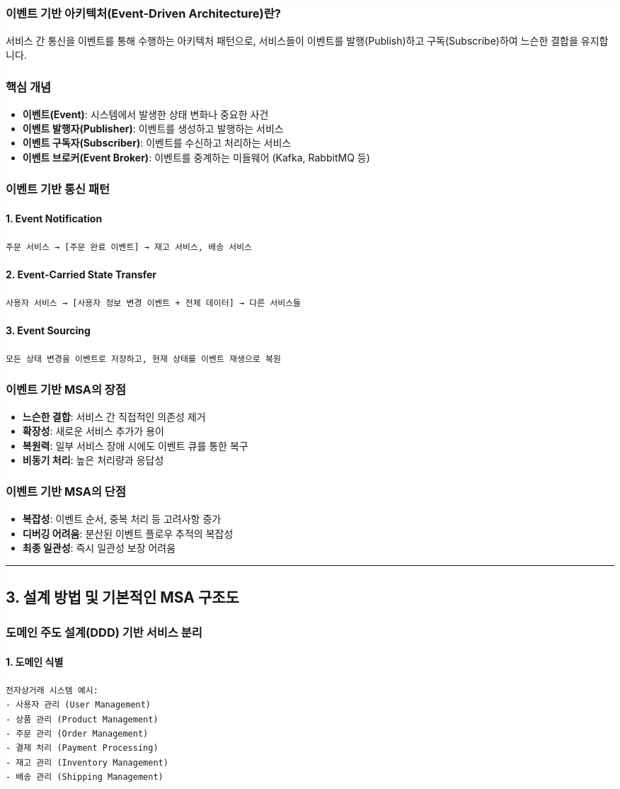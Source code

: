 ### 이벤트 기반 아키텍처(Event-Driven Architecture)란?
서비스 간 통신을 이벤트를 통해 수행하는 아키텍처 패턴으로, 서비스들이 이벤트를 발행(Publish)하고 구독(Subscribe)하여 느슨한 결합을 유지합니다.

### 핵심 개념
- **이벤트(Event)**: 시스템에서 발생한 상태 변화나 중요한 사건
- **이벤트 발행자(Publisher)**: 이벤트를 생성하고 발행하는 서비스
- **이벤트 구독자(Subscriber)**: 이벤트를 수신하고 처리하는 서비스
- **이벤트 브로커(Event Broker)**: 이벤트를 중계하는 미들웨어 (Kafka, RabbitMQ 등)

### 이벤트 기반 통신 패턴

#### 1. Event Notification
```
주문 서비스 → [주문 완료 이벤트] → 재고 서비스, 배송 서비스
```

#### 2. Event-Carried State Transfer
```
사용자 서비스 → [사용자 정보 변경 이벤트 + 전체 데이터] → 다른 서비스들
```

#### 3. Event Sourcing
```
모든 상태 변경을 이벤트로 저장하고, 현재 상태를 이벤트 재생으로 복원
```

### 이벤트 기반 MSA의 장점
- **느슨한 결합**: 서비스 간 직접적인 의존성 제거
- **확장성**: 새로운 서비스 추가가 용이
- **복원력**: 일부 서비스 장애 시에도 이벤트 큐를 통한 복구
- **비동기 처리**: 높은 처리량과 응답성

### 이벤트 기반 MSA의 단점
- **복잡성**: 이벤트 순서, 중복 처리 등 고려사항 증가
- **디버깅 어려움**: 분산된 이벤트 플로우 추적의 복잡성
- **최종 일관성**: 즉시 일관성 보장 어려움

---

## 3. 설계 방법 및 기본적인 MSA 구조도

### 도메인 주도 설계(DDD) 기반 서비스 분리

#### 1. 도메인 식별
```
전자상거래 시스템 예시:
- 사용자 관리 (User Management)
- 상품 관리 (Product Management)  
- 주문 관리 (Order Management)
- 결제 처리 (Payment Processing)
- 재고 관리 (Inventory Management)
- 배송 관리 (Shipping Management)
```
